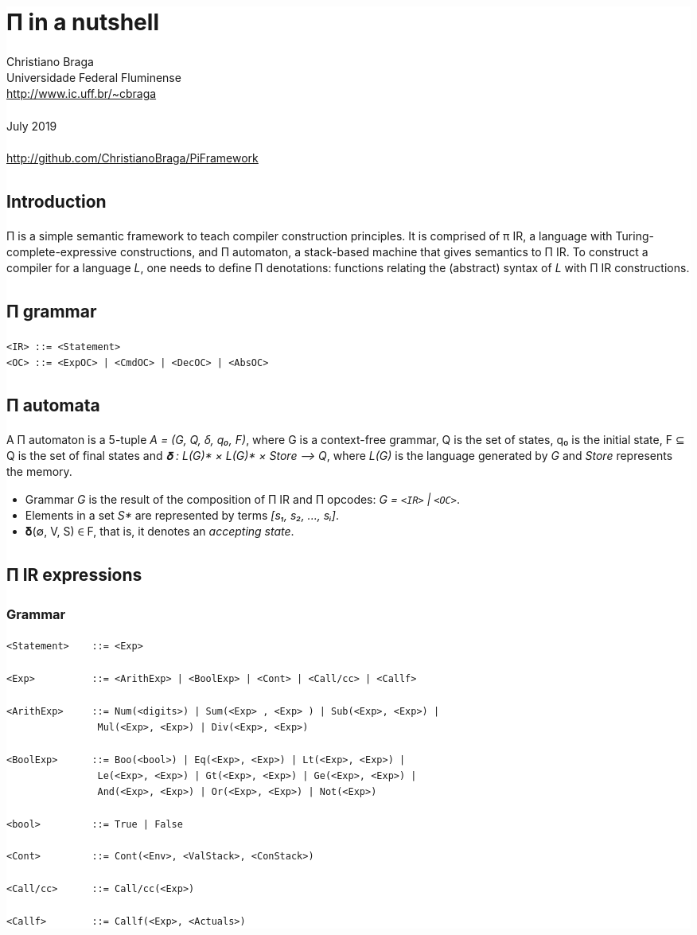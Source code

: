 # Π in a nutshell

Christiano Braga  
Universidade Federal Fluminense  
http://www.ic.uff.br/~cbraga  
\
July 2019  
\
http://github.com/ChristianoBraga/PiFramework

## Introduction

Π is a simple semantic framework to teach compiler construction
principles. It is comprised of π IR, a language with
Turing-complete-expressive constructions, and Π automaton, a
stack-based machine that gives semantics to Π IR. To construct a
compiler for a language _L_, one needs to define Π denotations:
functions relating the (abstract) syntax of _L_ with Π IR
constructions.

## Π grammar

```
<IR> ::= <Statement>
<OC> ::= <ExpOC> | <CmdOC> | <DecOC> | <AbsOC>
```

## Π automata

A Π automaton is a 5-tuple _A = (G, Q, δ, q₀, F)_, where G is a
context-free grammar, Q is the set of states, q₀ is the initial state,
F ⊆ Q is the set of final states and _𝛅 : L(G)* × L(G)* × Store ⟶   Q_,
where _L(G)_ is the language generated by _G_ and _Store_ represents
the memory.

* Grammar _G_ is the result of the composition of Π IR and Π opcodes: _G = `<IR>` | `<OC>`_.  
* Elements in a set _S*_ are represented by terms _[s₁, s₂, ..., sᵢ]_.  
* 𝛅(∅, V, S) ∈ F, that is, it denotes an _accepting state_.

## Π IR expressions

### Grammar
```
<Statement>    ::= <Exp> 

<Exp>          ::= <ArithExp> | <BoolExp> | <Cont> | <Call/cc> | <Callf>

<ArithExp>     ::= Num(<digits>) | Sum(<Exp> , <Exp> ) | Sub(<Exp>, <Exp>) | 
                Mul(<Exp>, <Exp>) | Div(<Exp>, <Exp>)

<BoolExp>      ::= Boo(<bool>) | Eq(<Exp>, <Exp>) | Lt(<Exp>, <Exp>) | 
                Le(<Exp>, <Exp>) | Gt(<Exp>, <Exp>) | Ge(<Exp>, <Exp>) | 
                And(<Exp>, <Exp>) | Or(<Exp>, <Exp>) | Not(<Exp>) 

<bool>         ::= True | False

<Cont>		   ::= Cont(<Env>, <ValStack>, <ConStack>)

<Call/cc>	   ::= Call/cc(<Exp>)

<Callf>		   ::= Callf(<Exp>, <Actuals>)
```
